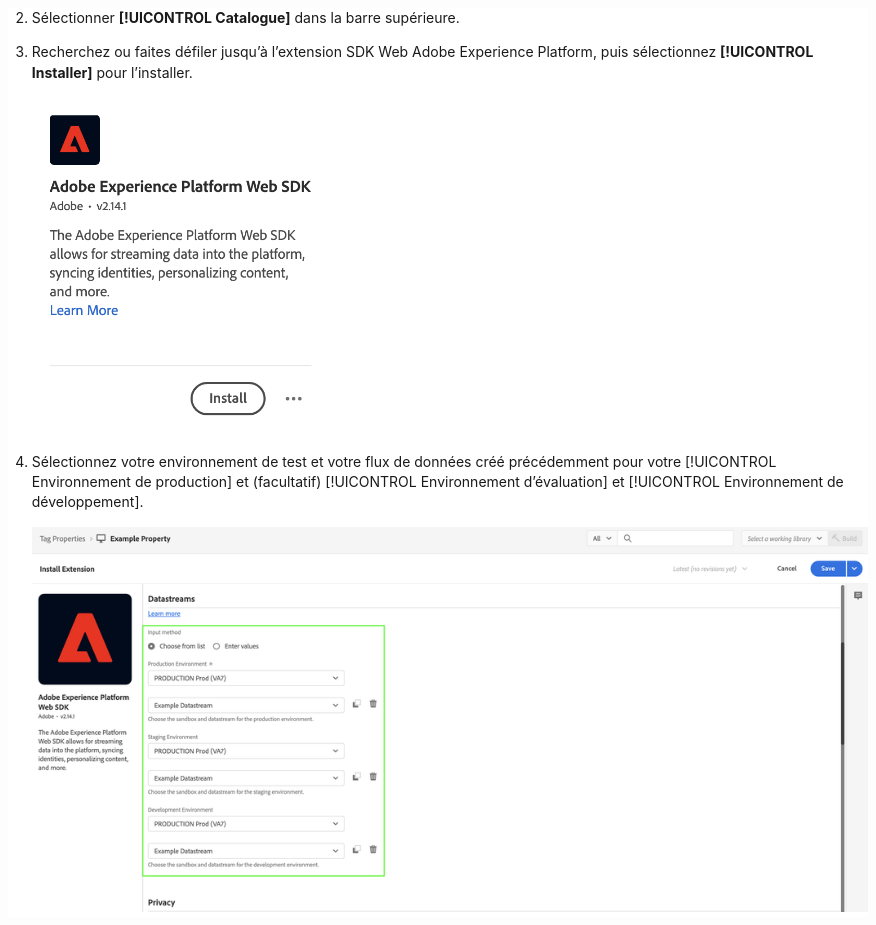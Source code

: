 2. Sélectionner **[!UICONTROL Catalogue]** dans la barre supérieure.

3. Recherchez ou faites défiler jusqu’à l’extension SDK Web Adobe Experience Platform, puis sélectionnez **[!UICONTROL Installer]** pour l’installer.

   <img src="./assets/aepwebsdk-extension.png" width="35%"/>

4. Sélectionnez votre environnement de test et votre flux de données créé précédemment pour votre [!UICONTROL Environnement de production] et (facultatif) [!UICONTROL Environnement d’évaluation] et [!UICONTROL Environnement de développement].

   ![Configuration de l’extension SDK Web AEP](./assets/aepwebsk-extension-datastreams.png)
